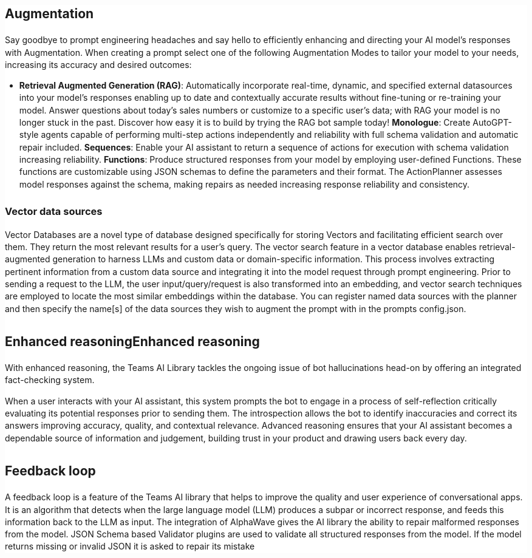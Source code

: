 ## Augmentation

Say goodbye to prompt engineering headaches and say hello to efficiently enhancing and directing your AI model’s responses with Augmentation. When creating a prompt select one of the following Augmentation Modes to tailor your model to your needs, increasing its accuracy and desired outcomes:

* **Retrieval Augmented Generation (RAG)**: Automatically incorporate real-time, dynamic, and specified external datasources into your model’s responses enabling up to date and contextually accurate results without fine-tuning or re-training your model. Answer questions about today’s sales numbers or customize to a specific user’s data; with RAG your model is no longer stuck in the past. Discover how easy it is to build by trying the RAG bot sample today!
**Monologue**: Create AutoGPT-style agents capable of performing multi-step actions independently and reliability with full schema validation and automatic repair included.
**Sequences**: Enable your AI assistant to return a sequence of actions for execution with schema validation increasing reliability.
**Functions**: Produce structured responses from your model by employing user-defined Functions. These functions are customizable using JSON schemas to define the parameters and their format. The ActionPlanner assesses model responses against the schema, making repairs as needed increasing response reliability and consistency.

### Vector data sources

Vector Databases are a novel type of database designed specifically for storing Vectors and facilitating efficient search over them. They return the most relevant results for a user’s query. The vector search feature in a vector database enables retrieval-augmented generation to harness LLMs and custom data or domain-specific information. This process involves extracting pertinent information from a custom data source and integrating it into the model request through prompt engineering. Prior to sending a request to the LLM, the user input/query/request is also transformed into an embedding, and vector search techniques are employed to locate the most similar embeddings within the database. You can register named data sources with the planner and then specify the name[s] of the data sources they wish to augment the prompt with in the prompts config.json.

## Enhanced reasoningEnhanced reasoning

With enhanced reasoning, the Teams AI Library tackles the ongoing issue of bot hallucinations head-on by offering an integrated fact-checking system.

When a user interacts with your AI assistant, this system prompts the bot to engage in a process of self-reflection critically evaluating its potential responses prior to sending them. The introspection allows the bot to identify inaccuracies and correct its answers improving accuracy, quality, and contextual relevance. Advanced reasoning ensures that your AI assistant becomes a dependable source of information and judgement, building trust in your product and drawing users back every day.

## Feedback loop

A feedback loop is a feature of the Teams AI library that helps to improve the quality and user experience of conversational apps. It is an algorithm that detects when the large language model (LLM) produces a subpar or incorrect response, and feeds this information back to the LLM as input. The integration of AlphaWave gives the AI library the ability to repair malformed responses from the model. JSON Schema based Validator plugins are used to validate all structured responses from the model. If the model returns missing or invalid JSON it is asked to repair its mistake
